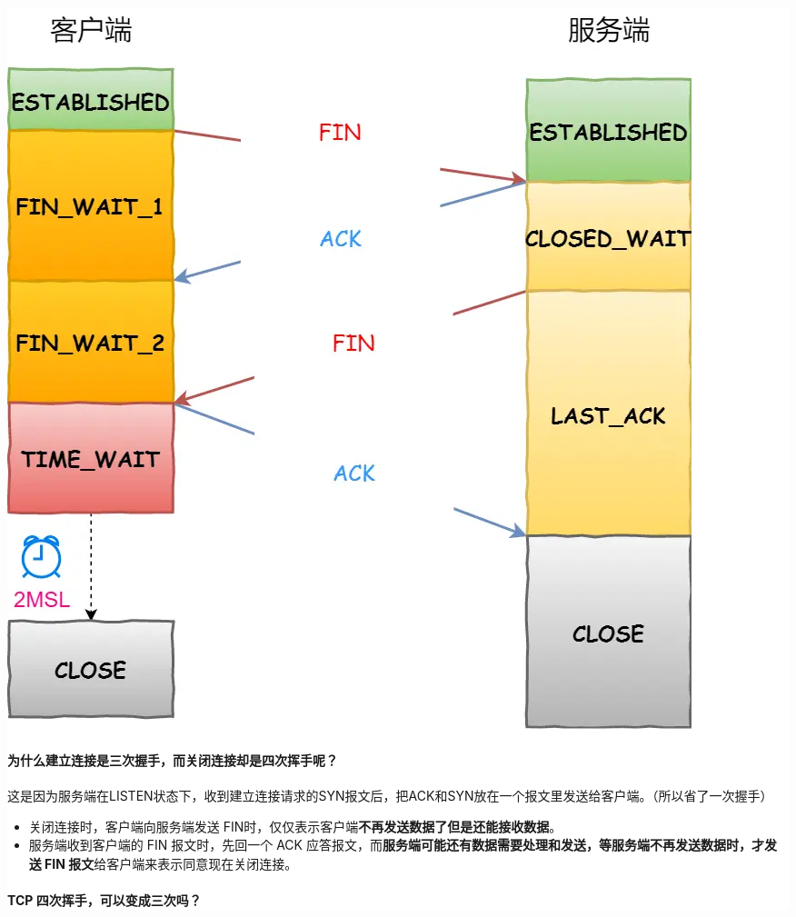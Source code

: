 
![|500](assets/2025-03-25-from-url-render-20250327102727.png)

#### 为什么建立连接是三次握手，而关闭连接却是四次挥手呢？

这是因为服务端在LISTEN状态下，收到建立连接请求的SYN报文后，把ACK和SYN放在一个报文里发送给客户端。（所以省了一次握手）


- 关闭连接时，客户端向服务端发送 FIN时，仅仅表示客户端**不再发送数据了但是还能接收数据**。
- 服务端收到客户端的 FIN 报文时，先回一个 ACK 应答报文，而**服务端可能还有数据需要处理和发送，等服务端不再发送数据时，才发送 FIN 报文**给客户端来表示同意现在关闭连接。

#### TCP 四次挥手，可以变成三次吗？
